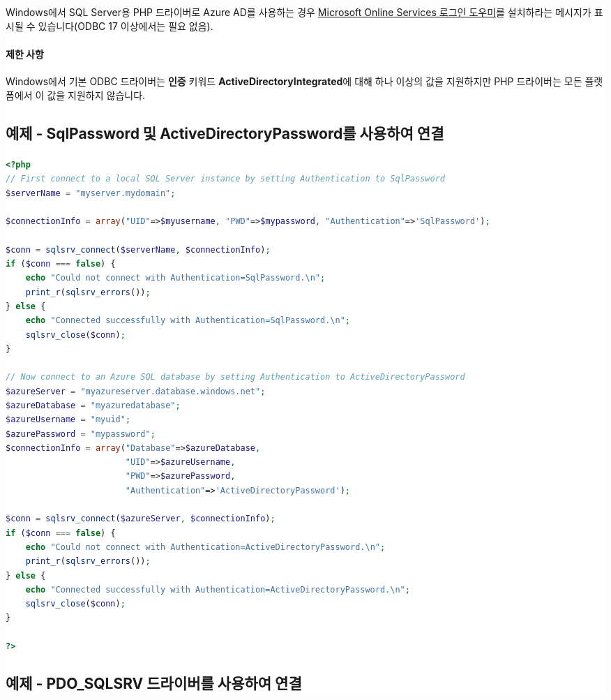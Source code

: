 Windows에서 SQL Server용 PHP 드라이버로 Azure AD를 사용하는 경우 [Microsoft Online Services 로그인 도우미](https://www.microsoft.com/download/details.aspx?id=41950)를 설치하라는 메시지가 표시될 수 있습니다(ODBC 17 이상에서는 필요 없음).

#### <a name="limitations"></a>제한 사항

Windows에서 기본 ODBC 드라이버는 **인증** 키워드 **ActiveDirectoryIntegrated**에 대해 하나 이상의 값을 지원하지만 PHP 드라이버는 모든 플랫폼에서 이 값을 지원하지 않습니다.

## <a name="example---connect-using-sqlpassword-and-activedirectorypassword"></a>예제 - SqlPassword 및 ActiveDirectoryPassword를 사용하여 연결

```php
<?php
// First connect to a local SQL Server instance by setting Authentication to SqlPassword
$serverName = "myserver.mydomain";

$connectionInfo = array("UID"=>$myusername, "PWD"=>$mypassword, "Authentication"=>'SqlPassword');

$conn = sqlsrv_connect($serverName, $connectionInfo);
if ($conn === false) {
    echo "Could not connect with Authentication=SqlPassword.\n";
    print_r(sqlsrv_errors());
} else {
    echo "Connected successfully with Authentication=SqlPassword.\n";
    sqlsrv_close($conn);
}

// Now connect to an Azure SQL database by setting Authentication to ActiveDirectoryPassword
$azureServer = "myazureserver.database.windows.net";
$azureDatabase = "myazuredatabase";
$azureUsername = "myuid";
$azurePassword = "mypassword";
$connectionInfo = array("Database"=>$azureDatabase,
                        "UID"=>$azureUsername,
                        "PWD"=>$azurePassword,
                        "Authentication"=>'ActiveDirectoryPassword');

$conn = sqlsrv_connect($azureServer, $connectionInfo);
if ($conn === false) {
    echo "Could not connect with Authentication=ActiveDirectoryPassword.\n";
    print_r(sqlsrv_errors());
} else {
    echo "Connected successfully with Authentication=ActiveDirectoryPassword.\n";
    sqlsrv_close($conn);
}

?>
```

## <a name="example---connect-using-the-pdo_sqlsrv-driver"></a>예제 - PDO_SQLSRV 드라이버를 사용하여 연결
